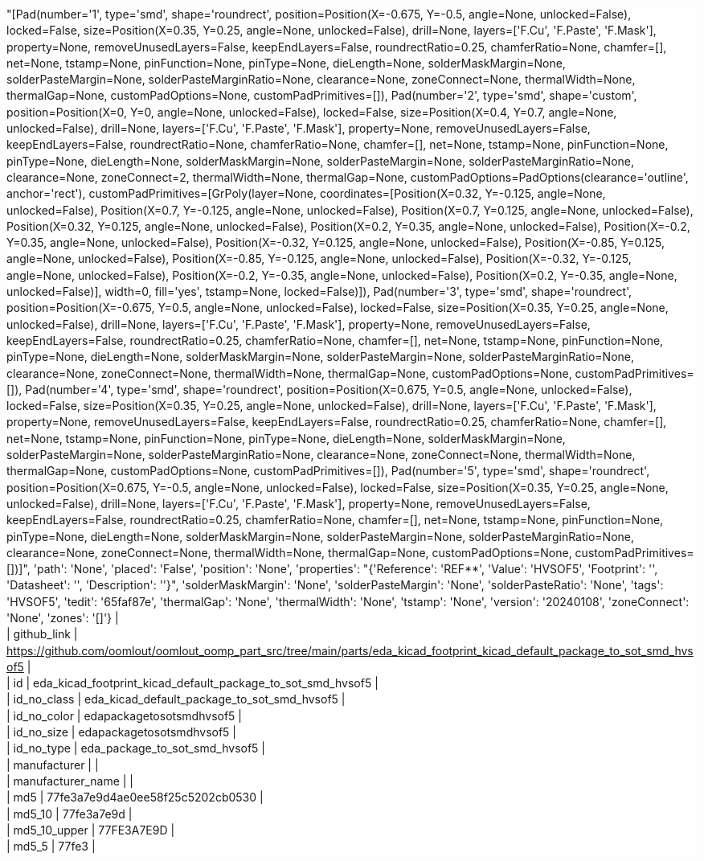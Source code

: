 "[Pad(number='1', type='smd', shape='roundrect', position=Position(X=-0.675, Y=-0.5, angle=None, unlocked=False), locked=False, size=Position(X=0.35, Y=0.25, angle=None, unlocked=False), drill=None, layers=['F.Cu', 'F.Paste', 'F.Mask'], property=None, removeUnusedLayers=False, keepEndLayers=False, roundrectRatio=0.25, chamferRatio=None, chamfer=[], net=None, tstamp=None, pinFunction=None, pinType=None, dieLength=None, solderMaskMargin=None, solderPasteMargin=None, solderPasteMarginRatio=None, clearance=None, zoneConnect=None, thermalWidth=None, thermalGap=None, customPadOptions=None, customPadPrimitives=[]), Pad(number='2', type='smd', shape='custom', position=Position(X=0, Y=0, angle=None, unlocked=False), locked=False, size=Position(X=0.4, Y=0.7, angle=None, unlocked=False), drill=None, layers=['F.Cu', 'F.Paste', 'F.Mask'], property=None, removeUnusedLayers=False, keepEndLayers=False, roundrectRatio=None, chamferRatio=None, chamfer=[], net=None, tstamp=None, pinFunction=None, pinType=None, dieLength=None, solderMaskMargin=None, solderPasteMargin=None, solderPasteMarginRatio=None, clearance=None, zoneConnect=2, thermalWidth=None, thermalGap=None, customPadOptions=PadOptions(clearance='outline', anchor='rect'), customPadPrimitives=[GrPoly(layer=None, coordinates=[Position(X=0.32, Y=-0.125, angle=None, unlocked=False), Position(X=0.7, Y=-0.125, angle=None, unlocked=False), Position(X=0.7, Y=0.125, angle=None, unlocked=False), Position(X=0.32, Y=0.125, angle=None, unlocked=False), Position(X=0.2, Y=0.35, angle=None, unlocked=False), Position(X=-0.2, Y=0.35, angle=None, unlocked=False), Position(X=-0.32, Y=0.125, angle=None, unlocked=False), Position(X=-0.85, Y=0.125, angle=None, unlocked=False), Position(X=-0.85, Y=-0.125, angle=None, unlocked=False), Position(X=-0.32, Y=-0.125, angle=None, unlocked=False), Position(X=-0.2, Y=-0.35, angle=None, unlocked=False), Position(X=0.2, Y=-0.35, angle=None, unlocked=False)], width=0, fill='yes', tstamp=None, locked=False)]), Pad(number='3', type='smd', shape='roundrect', position=Position(X=-0.675, Y=0.5, angle=None, unlocked=False), locked=False, size=Position(X=0.35, Y=0.25, angle=None, unlocked=False), drill=None, layers=['F.Cu', 'F.Paste', 'F.Mask'], property=None, removeUnusedLayers=False, keepEndLayers=False, roundrectRatio=0.25, chamferRatio=None, chamfer=[], net=None, tstamp=None, pinFunction=None, pinType=None, dieLength=None, solderMaskMargin=None, solderPasteMargin=None, solderPasteMarginRatio=None, clearance=None, zoneConnect=None, thermalWidth=None, thermalGap=None, customPadOptions=None, customPadPrimitives=[]), Pad(number='4', type='smd', shape='roundrect', position=Position(X=0.675, Y=0.5, angle=None, unlocked=False), locked=False, size=Position(X=0.35, Y=0.25, angle=None, unlocked=False), drill=None, layers=['F.Cu', 'F.Paste', 'F.Mask'], property=None, removeUnusedLayers=False, keepEndLayers=False, roundrectRatio=0.25, chamferRatio=None, chamfer=[], net=None, tstamp=None, pinFunction=None, pinType=None, dieLength=None, solderMaskMargin=None, solderPasteMargin=None, solderPasteMarginRatio=None, clearance=None, zoneConnect=None, thermalWidth=None, thermalGap=None, customPadOptions=None, customPadPrimitives=[]), Pad(number='5', type='smd', shape='roundrect', position=Position(X=0.675, Y=-0.5, angle=None, unlocked=False), locked=False, size=Position(X=0.35, Y=0.25, angle=None, unlocked=False), drill=None, layers=['F.Cu', 'F.Paste', 'F.Mask'], property=None, removeUnusedLayers=False, keepEndLayers=False, roundrectRatio=0.25, chamferRatio=None, chamfer=[], net=None, tstamp=None, pinFunction=None, pinType=None, dieLength=None, solderMaskMargin=None, solderPasteMargin=None, solderPasteMarginRatio=None, clearance=None, zoneConnect=None, thermalWidth=None, thermalGap=None, customPadOptions=None, customPadPrimitives=[])]", 'path': 'None', 'placed': 'False', 'position': 'None', 'properties': "{'Reference': 'REF**', 'Value': 'HVSOF5', 'Footprint': '', 'Datasheet': '', 'Description': ''}", 'solderMaskMargin': 'None', 'solderPasteMargin': 'None', 'solderPasteRatio': 'None', 'tags': 'HVSOF5', 'tedit': '65faf87e', 'thermalGap': 'None', 'thermalWidth': 'None', 'tstamp': 'None', 'version': '20240108', 'zoneConnect': 'None', 'zones': '[]'} |  
| github_link | https://github.com/oomlout/oomlout_oomp_part_src/tree/main/parts/eda_kicad_footprint_kicad_default_package_to_sot_smd_hvsof5 |  
| id | eda_kicad_footprint_kicad_default_package_to_sot_smd_hvsof5 |  
| id_no_class | eda_kicad_default_package_to_sot_smd_hvsof5 |  
| id_no_color | edapackagetosotsmdhvsof5 |  
| id_no_size | edapackagetosotsmdhvsof5 |  
| id_no_type | eda_package_to_sot_smd_hvsof5 |  
| manufacturer |  |  
| manufacturer_name |  |  
| md5 | 77fe3a7e9d4ae0ee58f25c5202cb0530 |  
| md5_10 | 77fe3a7e9d |  
| md5_10_upper | 77FE3A7E9D |  
| md5_5 | 77fe3 |  